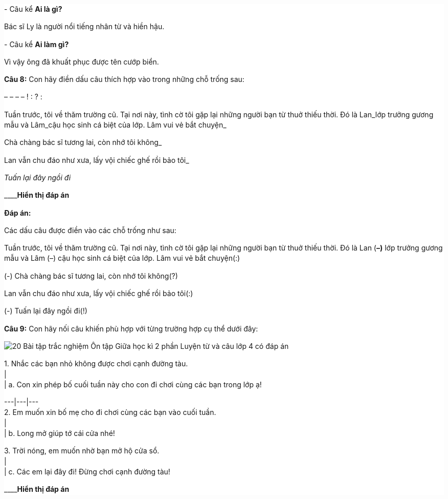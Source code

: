\- Câu kể **Ai là gì?**

Bác sĩ Ly là người nổi tiếng nhân từ và hiền hậu.

\- Câu kể **Ai làm gì?**

Vì vậy ông đã khuất phục được tên cướp biển.

**Câu 8:** Con hãy điền dấu câu thích hợp vào trong những chỗ trống sau:

– – – – ! : ? :

Tuần trước, tôi về thăm trường cũ. Tại nơi này, tình cờ tôi gặp lại những người bạn từ thuở thiếu thời. Đó là Lan_lớp trưởng gương mẫu và Lâm_cậu học sinh cá biệt của lớp. Lâm vui vẻ bắt chuyện_

Chà chàng bác sĩ tương lai, còn nhớ tôi không_

Lan vẫn chu đáo như xưa, lấy vội chiếc ghế rồi bảo tôi_

_Tuấn lại đây ngồi đi_

____**Hiển thị đáp án**

**Đáp án:**

Các dấu câu được điền vào các chỗ trống như sau:

Tuần trước, tôi về thăm trường cũ. Tại nơi này, tình cờ tôi gặp lại những người bạn từ thuở thiếu thời. Đó là Lan (**–)** lớp trưởng gương mẫu và Lâm (–) cậu học sinh cá biệt của lớp. Lâm vui vẻ bắt chuyện(:)

(-) Chà chàng bác sĩ tương lai, còn nhớ tôi không(?)

Lan vẫn chu đáo như xưa, lấy vội chiếc ghế rồi bảo tôi(:)

(-) Tuấn lại đây ngồi đi(!)

**Câu 9:** Con hãy nối câu khiến phù hợp với từng trường hợp cụ thể dưới đây:

![20 Bài tập trắc nghiệm Ôn tập Giữa học kì 2 phần Luyện từ và câu lớp 4 có đáp án](https://vietjack.com/tieng-viet-lop-4/images/trac-nghiem-on-tap-ghk-2-phan-luyen-tu-va-cau-118525.PNG)

1\. Nhắc các bạn nhỏ không được chơi cạnh đường tàu.   
|    
|  a. Con xin phép bố cuối tuần này cho con đi chơi cùng các bạn trong lớp ạ!   
  
---|---|---  
2\. Em muốn xin bố mẹ cho đi chơi cùng các bạn vào cuối tuần.   
|    
|  b. Long mở giúp tớ cái cửa nhé!   
  
  
3\. Trời nóng, em muốn nhờ bạn mở hộ cửa sổ.   
|    
|  c. Các em lại đây đi! Đừng chơi cạnh đường tàu!   
  
____**Hiển thị đáp án**

